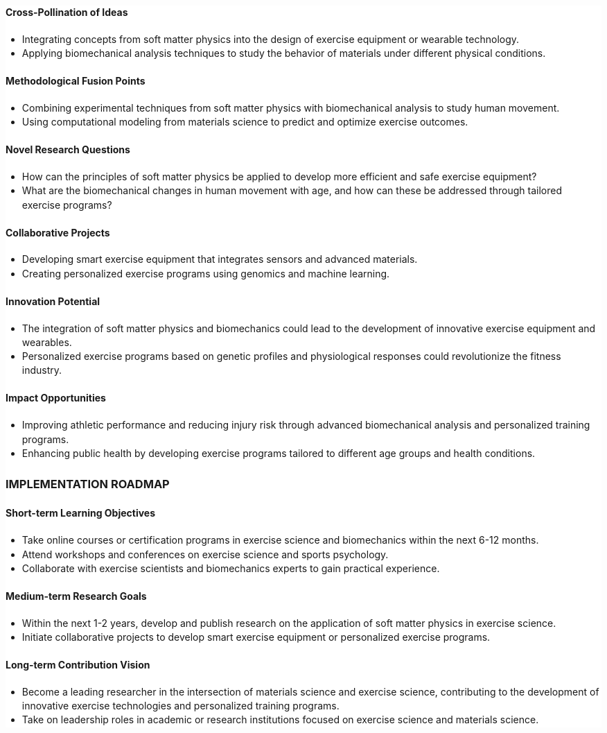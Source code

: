 #### Cross-Pollination of Ideas
- Integrating concepts from soft matter physics into the design of exercise equipment or wearable technology.
- Applying biomechanical analysis techniques to study the behavior of materials under different physical conditions.

#### Methodological Fusion Points
- Combining experimental techniques from soft matter physics with biomechanical analysis to study human movement.
- Using computational modeling from materials science to predict and optimize exercise outcomes.

#### Novel Research Questions
- How can the principles of soft matter physics be applied to develop more efficient and safe exercise equipment?
- What are the biomechanical changes in human movement with age, and how can these be addressed through tailored exercise programs?

#### Collaborative Projects
- Developing smart exercise equipment that integrates sensors and advanced materials.
- Creating personalized exercise programs using genomics and machine learning.

#### Innovation Potential
- The integration of soft matter physics and biomechanics could lead to the development of innovative exercise equipment and wearables.
- Personalized exercise programs based on genetic profiles and physiological responses could revolutionize the fitness industry.

#### Impact Opportunities
- Improving athletic performance and reducing injury risk through advanced biomechanical analysis and personalized training programs.
- Enhancing public health by developing exercise programs tailored to different age groups and health conditions.

### IMPLEMENTATION ROADMAP

#### Short-term Learning Objectives
- Take online courses or certification programs in exercise science and biomechanics within the next 6-12 months.
- Attend workshops and conferences on exercise science and sports psychology.
- Collaborate with exercise scientists and biomechanics experts to gain practical experience.

#### Medium-term Research Goals
- Within the next 1-2 years, develop and publish research on the application of soft matter physics in exercise science.
- Initiate collaborative projects to develop smart exercise equipment or personalized exercise programs.

#### Long-term Contribution Vision
- Become a leading researcher in the intersection of materials science and exercise science, contributing to the development of innovative exercise technologies and personalized training programs.
- Take on leadership roles in academic or research institutions focused on exercise science and materials science.
